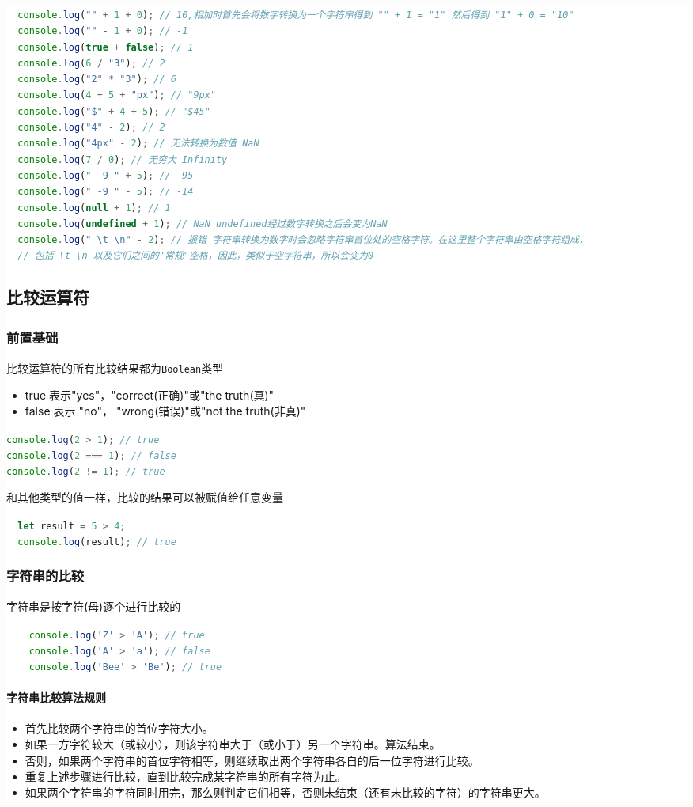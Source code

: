 ```javascript
  console.log("" + 1 + 0); // 10,相加时首先会将数字转换为一个字符串得到 "" + 1 = "1" 然后得到 "1" + 0 = "10"
  console.log("" - 1 + 0); // -1
  console.log(true + false); // 1
  console.log(6 / "3"); // 2
  console.log("2" * "3"); // 6
  console.log(4 + 5 + "px"); // "9px"
  console.log("$" + 4 + 5); // "$45"
  console.log("4" - 2); // 2
  console.log("4px" - 2); // 无法转换为数值 NaN
  console.log(7 / 0); // 无穷大 Infinity
  console.log(" -9 " + 5); // -95
  console.log(" -9 " - 5); // -14
  console.log(null + 1); // 1
  console.log(undefined + 1); // NaN undefined经过数字转换之后会变为NaN
  console.log(" \t \n" - 2); // 报错 字符串转换为数字时会忽略字符串首位处的空格字符。在这里整个字符串由空格字符组成，
  // 包括 \t \n 以及它们之间的"常规"空格，因此，类似于空字符串，所以会变为0
```

## 比较运算符

### 前置基础

比较运算符的所有比较结果都为`Boolean`类型

- true 表示"yes"，"correct(正确)"或"the truth(真)"
- false 表示 "no"， "wrong(错误)"或"not the truth(非真)"

```javascript
console.log(2 > 1); // true
console.log(2 === 1); // false
console.log(2 != 1); // true
```



和其他类型的值一样，比较的结果可以被赋值给任意变量

```javascript
  let result = 5 > 4;
  console.log(result); // true
```

### 字符串的比较

字符串是按字符(母)逐个进行比较的

```javascript
	console.log('Z' > 'A'); // true
	console.log('A' > 'a'); // false
	console.log('Bee' > 'Be'); // true
```

#### 字符串比较算法规则

- 首先比较两个字符串的首位字符大小。
- 如果一方字符较大（或较小），则该字符串大于（或小于）另一个字符串。算法结束。
- 否则，如果两个字符串的首位字符相等，则继续取出两个字符串各自的后一位字符进行比较。
- 重复上述步骤进行比较，直到比较完成某字符串的所有字符为止。
- 如果两个字符串的字符同时用完，那么则判定它们相等，否则未结束（还有未比较的字符）的字符串更大。
